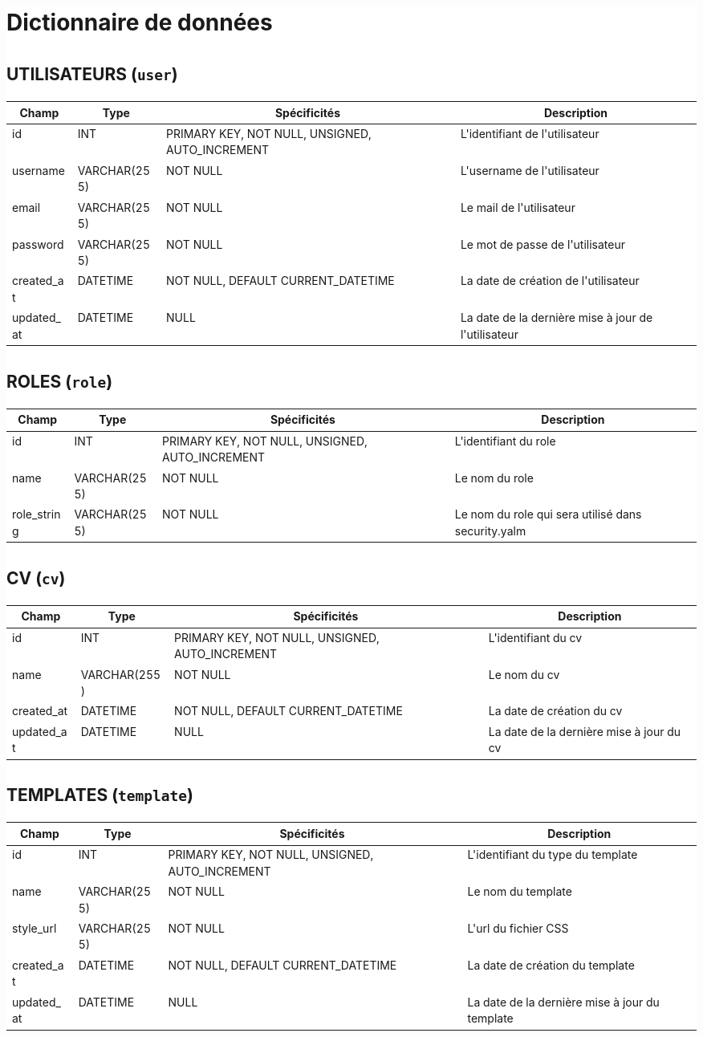 # Dictionnaire de données


## UTILISATEURS (`user`)

|Champ|Type|Spécificités|Description|
|-|-|-|-|
|id|INT|PRIMARY KEY, NOT NULL, UNSIGNED, AUTO_INCREMENT|L'identifiant de l'utilisateur|
|username|VARCHAR(255)|NOT NULL|L'username de l'utilisateur|
|email|VARCHAR(255)|NOT NULL|Le mail de l'utilisateur|
|password|VARCHAR(255)|NOT NULL|Le mot de passe de l'utilisateur|
|created_at|DATETIME|NOT NULL, DEFAULT CURRENT_DATETIME|La date de création de l'utilisateur|
|updated_at|DATETIME|NULL|La date de la dernière mise à jour de l'utilisateur|


## ROLES (`role`)

|Champ|Type|Spécificités|Description|
|-|-|-|-|
|id|INT|PRIMARY KEY, NOT NULL, UNSIGNED, AUTO_INCREMENT|L'identifiant du role|
|name|VARCHAR(255)|NOT NULL|Le nom du role|
|role_string|VARCHAR(255)|NOT NULL|Le nom du role qui sera utilisé dans security.yalm|


## CV (`cv`)

|Champ|Type|Spécificités|Description|
|-|-|-|-|
|id|INT|PRIMARY KEY, NOT NULL, UNSIGNED, AUTO_INCREMENT|L'identifiant du cv|
|name|VARCHAR(255)|NOT NULL|Le nom du cv|
|created_at|DATETIME|NOT NULL, DEFAULT CURRENT_DATETIME|La date de création du cv|
|updated_at|DATETIME|NULL|La date de la dernière mise à jour du cv|


## TEMPLATES (`template`)

|Champ|Type|Spécificités|Description|
|-|-|-|-|
|id|INT|PRIMARY KEY, NOT NULL, UNSIGNED, AUTO_INCREMENT|L'identifiant du type du template|
|name|VARCHAR(255)|NOT NULL|Le nom du template|
|style_url|VARCHAR(255)|NOT NULL|L'url du fichier CSS|
|created_at|DATETIME|NOT NULL, DEFAULT CURRENT_DATETIME|La date de création du template|
|updated_at|DATETIME|NULL|La date de la dernière mise à jour du template|
